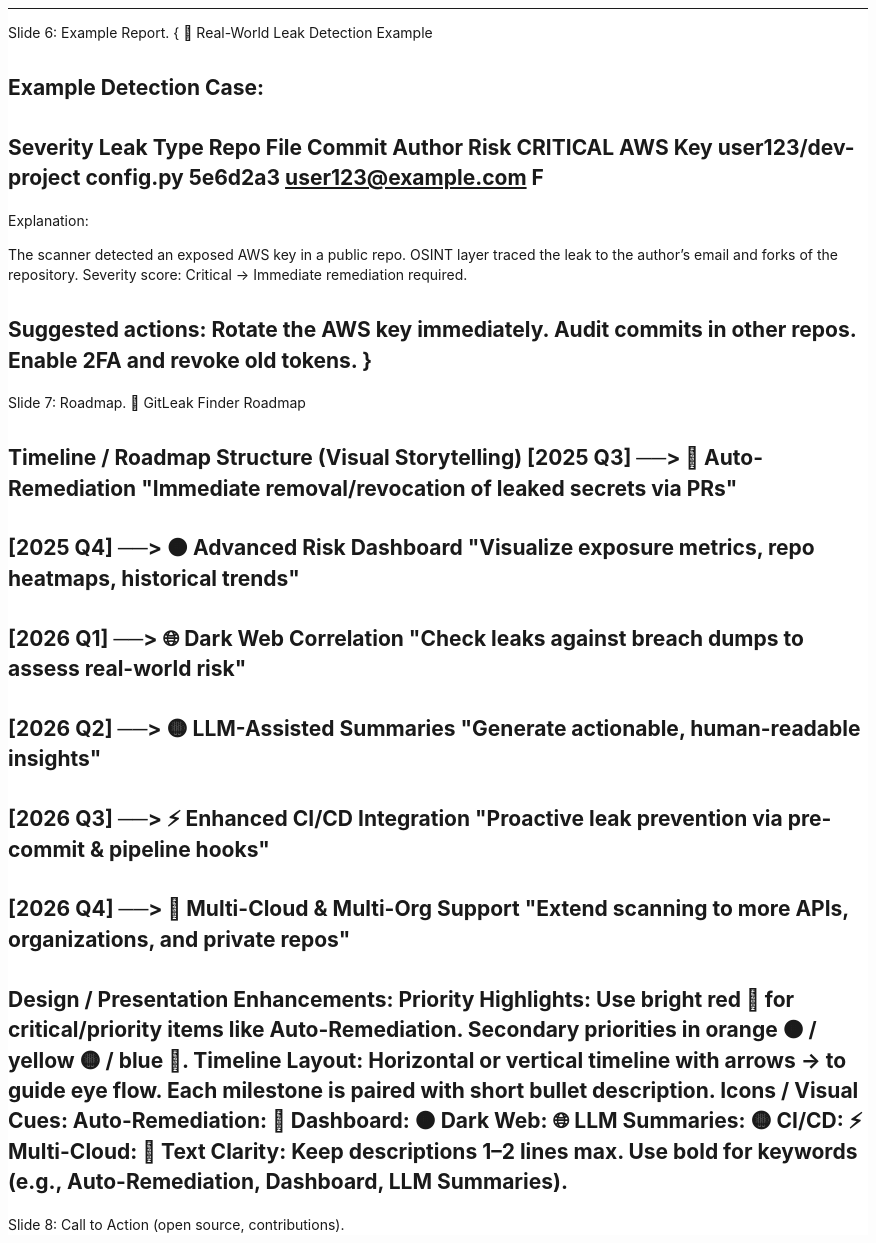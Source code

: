 -----------------------------------------------------------------------------
Slide 6: Example Report.
{ 📝 Real-World Leak Detection Example

Example Detection Case:
---
Severity	Leak Type	Repo	File	Commit	Author	Risk
CRITICAL	AWS Key	user123/dev-project	config.py	5e6d2a3	user123@example.com
    F
---    
Explanation:

The scanner detected an exposed AWS key in a public repo.
OSINT layer traced the leak to the author’s email and forks of the repository.
Severity score: Critical → Immediate remediation required.

Suggested actions:
Rotate the AWS key immediately.
Audit commits in other repos.
Enable 2FA and revoke old tokens. }
------------------------------------------------------------------------------
Slide 7: Roadmap.
🚀 GitLeak Finder Roadmap

Timeline / Roadmap Structure (Visual Storytelling)
[2025 Q3]  ──> 🔴 Auto-Remediation
             "Immediate removal/revocation of leaked secrets via PRs"
-
[2025 Q4]  ──> 🟠 Advanced Risk Dashboard
             "Visualize exposure metrics, repo heatmaps, historical trends"
-
[2026 Q1]  ──> 🌐 Dark Web Correlation
             "Check leaks against breach dumps to assess real-world risk"
-
[2026 Q2]  ──> 🟡 LLM-Assisted Summaries
             "Generate actionable, human-readable insights"
-
[2026 Q3]  ──> ⚡ Enhanced CI/CD Integration
             "Proactive leak prevention via pre-commit & pipeline hooks"
-
[2026 Q4]  ──> 🔵 Multi-Cloud & Multi-Org Support
             "Extend scanning to more APIs, organizations, and private repos"
---
Design / Presentation Enhancements:
Priority Highlights:
    Use bright red 🔴 for critical/priority items like Auto-Remediation.
    Secondary priorities in orange 🟠 / yellow 🟡 / blue 🔵.
Timeline Layout:
    Horizontal or vertical timeline with arrows → to guide eye flow.
    Each milestone is paired with short bullet description.
Icons / Visual Cues:
    Auto-Remediation: 🔴
    Dashboard: 🟠
    Dark Web: 🌐
    LLM Summaries: 🟡
    CI/CD: ⚡
    Multi-Cloud: 🔵
Text Clarity:
    Keep descriptions 1–2 lines max.
    Use bold for keywords (e.g., Auto-Remediation, Dashboard, LLM Summaries).
-------------------------------------------------------------------------------
Slide 8: Call to Action (open source, contributions).
